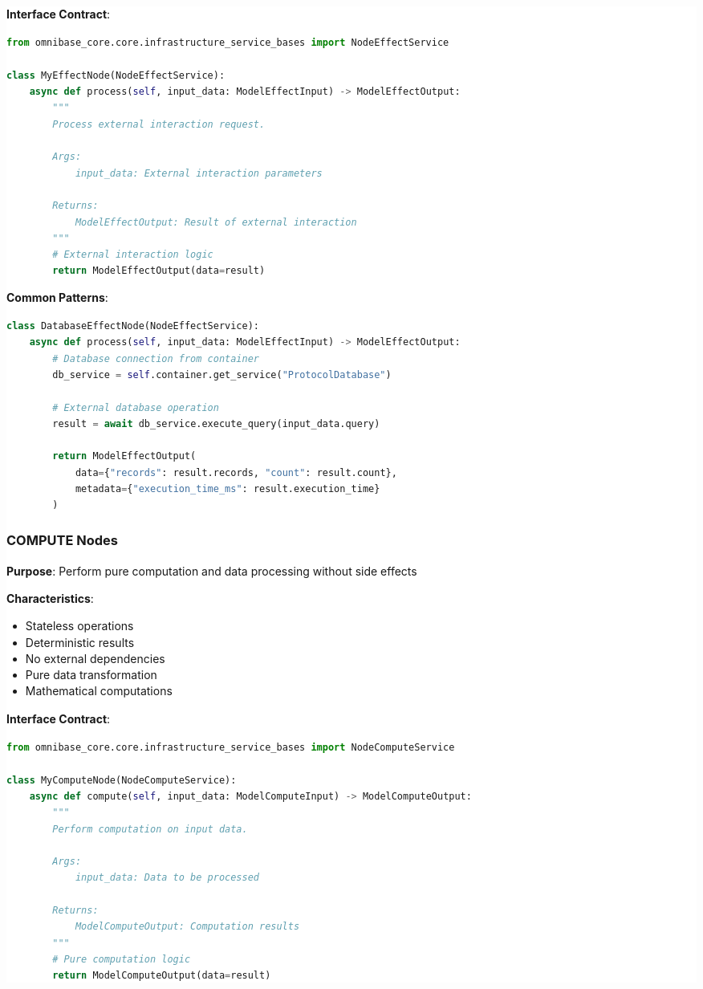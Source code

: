 **Interface Contract**:
```python
from omnibase_core.core.infrastructure_service_bases import NodeEffectService

class MyEffectNode(NodeEffectService):
    async def process(self, input_data: ModelEffectInput) -> ModelEffectOutput:
        """
        Process external interaction request.

        Args:
            input_data: External interaction parameters

        Returns:
            ModelEffectOutput: Result of external interaction
        """
        # External interaction logic
        return ModelEffectOutput(data=result)
```

**Common Patterns**:
```python
class DatabaseEffectNode(NodeEffectService):
    async def process(self, input_data: ModelEffectInput) -> ModelEffectOutput:
        # Database connection from container
        db_service = self.container.get_service("ProtocolDatabase")

        # External database operation
        result = await db_service.execute_query(input_data.query)

        return ModelEffectOutput(
            data={"records": result.records, "count": result.count},
            metadata={"execution_time_ms": result.execution_time}
        )
```

### COMPUTE Nodes

**Purpose**: Perform pure computation and data processing without side effects

**Characteristics**:
- Stateless operations
- Deterministic results
- No external dependencies
- Pure data transformation
- Mathematical computations

**Interface Contract**:
```python
from omnibase_core.core.infrastructure_service_bases import NodeComputeService

class MyComputeNode(NodeComputeService):
    async def compute(self, input_data: ModelComputeInput) -> ModelComputeOutput:
        """
        Perform computation on input data.

        Args:
            input_data: Data to be processed

        Returns:
            ModelComputeOutput: Computation results
        """
        # Pure computation logic
        return ModelComputeOutput(data=result)
```
